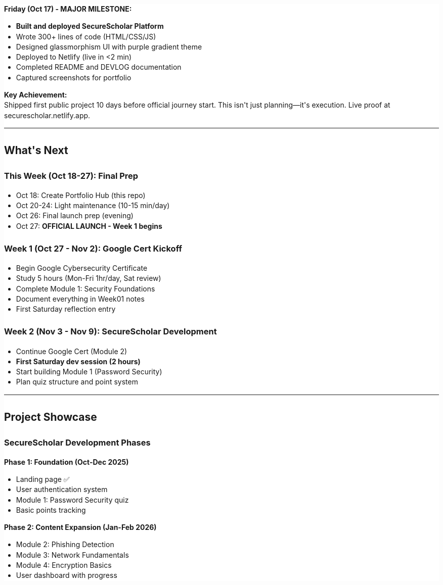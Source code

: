 **Friday (Oct 17) - MAJOR MILESTONE:**
- **Built and deployed SecureScholar Platform**
- Wrote 300+ lines of code (HTML/CSS/JS)
- Designed glassmorphism UI with purple gradient theme
- Deployed to Netlify (live in <2 min)
- Completed README and DEVLOG documentation
- Captured screenshots for portfolio

**Key Achievement:**  
Shipped first public project 10 days before official journey start. This isn't just planning—it's execution. Live proof at securescholar.netlify.app.

---

## What's Next

### This Week (Oct 18-27): Final Prep
- Oct 18: Create Portfolio Hub (this repo)
- Oct 20-24: Light maintenance (10-15 min/day)
- Oct 26: Final launch prep (evening)
- Oct 27: **OFFICIAL LAUNCH - Week 1 begins**

### Week 1 (Oct 27 - Nov 2): Google Cert Kickoff
- Begin Google Cybersecurity Certificate
- Study 5 hours (Mon-Fri 1hr/day, Sat review)
- Complete Module 1: Security Foundations
- Document everything in Week01 notes
- First Saturday reflection entry

### Week 2 (Nov 3 - Nov 9): SecureScholar Development
- Continue Google Cert (Module 2)
- **First Saturday dev session (2 hours)**
- Start building Module 1 (Password Security)
- Plan quiz structure and point system

---

## Project Showcase

### SecureScholar Development Phases

**Phase 1: Foundation (Oct-Dec 2025)**
- Landing page ✅
- User authentication system
- Module 1: Password Security quiz
- Basic points tracking

**Phase 2: Content Expansion (Jan-Feb 2026)**
- Module 2: Phishing Detection
- Module 3: Network Fundamentals
- Module 4: Encryption Basics
- User dashboard with progress
